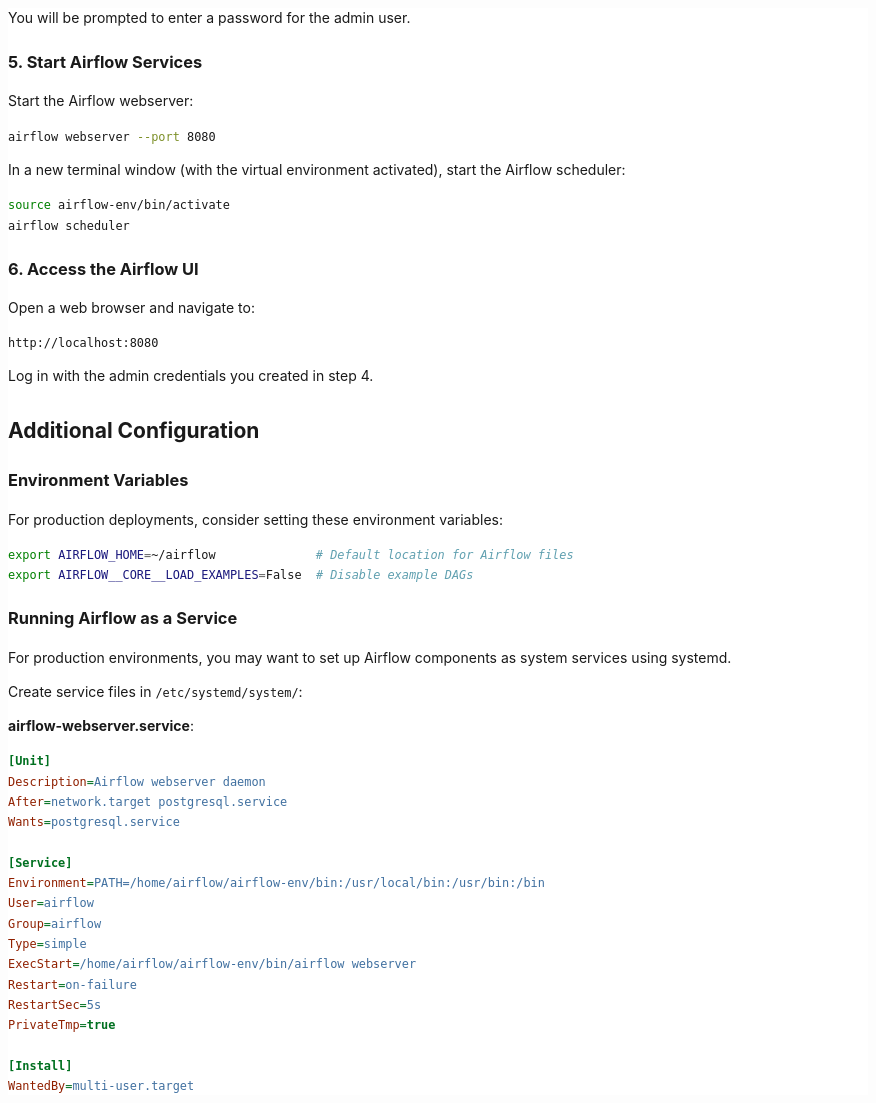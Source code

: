 You will be prompted to enter a password for the admin user.

### 5. Start Airflow Services

Start the Airflow webserver:

```bash
airflow webserver --port 8080
```

In a new terminal window (with the virtual environment activated), start the Airflow scheduler:

```bash
source airflow-env/bin/activate
airflow scheduler
```

### 6. Access the Airflow UI

Open a web browser and navigate to:

```
http://localhost:8080
```

Log in with the admin credentials you created in step 4.

## Additional Configuration

### Environment Variables

For production deployments, consider setting these environment variables:

```bash
export AIRFLOW_HOME=~/airflow              # Default location for Airflow files
export AIRFLOW__CORE__LOAD_EXAMPLES=False  # Disable example DAGs
```

### Running Airflow as a Service

For production environments, you may want to set up Airflow components as system services using systemd.

Create service files in `/etc/systemd/system/`:

**airflow-webserver.service**:
```ini
[Unit]
Description=Airflow webserver daemon
After=network.target postgresql.service
Wants=postgresql.service

[Service]
Environment=PATH=/home/airflow/airflow-env/bin:/usr/local/bin:/usr/bin:/bin
User=airflow
Group=airflow
Type=simple
ExecStart=/home/airflow/airflow-env/bin/airflow webserver
Restart=on-failure
RestartSec=5s
PrivateTmp=true

[Install]
WantedBy=multi-user.target
```
